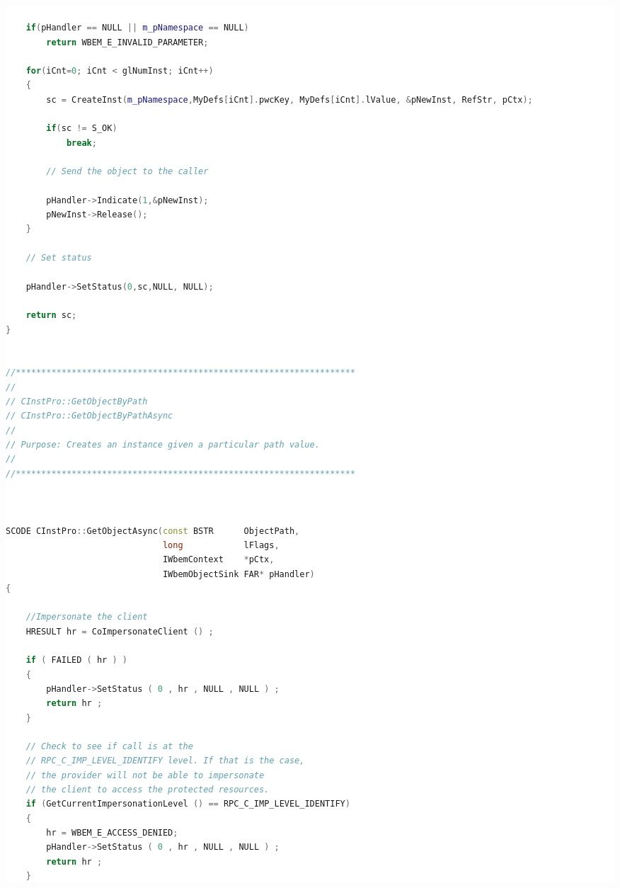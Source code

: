 ```C++

    if(pHandler == NULL || m_pNamespace == NULL)
        return WBEM_E_INVALID_PARAMETER;

    for(iCnt=0; iCnt < glNumInst; iCnt++)
    {
        sc = CreateInst(m_pNamespace,MyDefs[iCnt].pwcKey, MyDefs[iCnt].lValue, &pNewInst, RefStr, pCtx);
 
        if(sc != S_OK)
            break;

        // Send the object to the caller

        pHandler->Indicate(1,&pNewInst);
        pNewInst->Release();
    }

    // Set status

    pHandler->SetStatus(0,sc,NULL, NULL);

    return sc;
}


//*******************************************************************
//
// CInstPro::GetObjectByPath
// CInstPro::GetObjectByPathAsync
//
// Purpose: Creates an instance given a particular path value.
//
//*******************************************************************



SCODE CInstPro::GetObjectAsync(const BSTR      ObjectPath,
                               long            lFlags,
                               IWbemContext    *pCtx,
                               IWbemObjectSink FAR* pHandler)
{

    //Impersonate the client
    HRESULT hr = CoImpersonateClient () ;

    if ( FAILED ( hr ) )
    {
        pHandler->SetStatus ( 0 , hr , NULL , NULL ) ;
        return hr ;
    } 

    // Check to see if call is at the 
    // RPC_C_IMP_LEVEL_IDENTIFY level. If that is the case,
    // the provider will not be able to impersonate
    // the client to access the protected resources.
    if (GetCurrentImpersonationLevel () == RPC_C_IMP_LEVEL_IDENTIFY)
    {
        hr = WBEM_E_ACCESS_DENIED;
        pHandler->SetStatus ( 0 , hr , NULL , NULL ) ;
        return hr ;
    }

```
